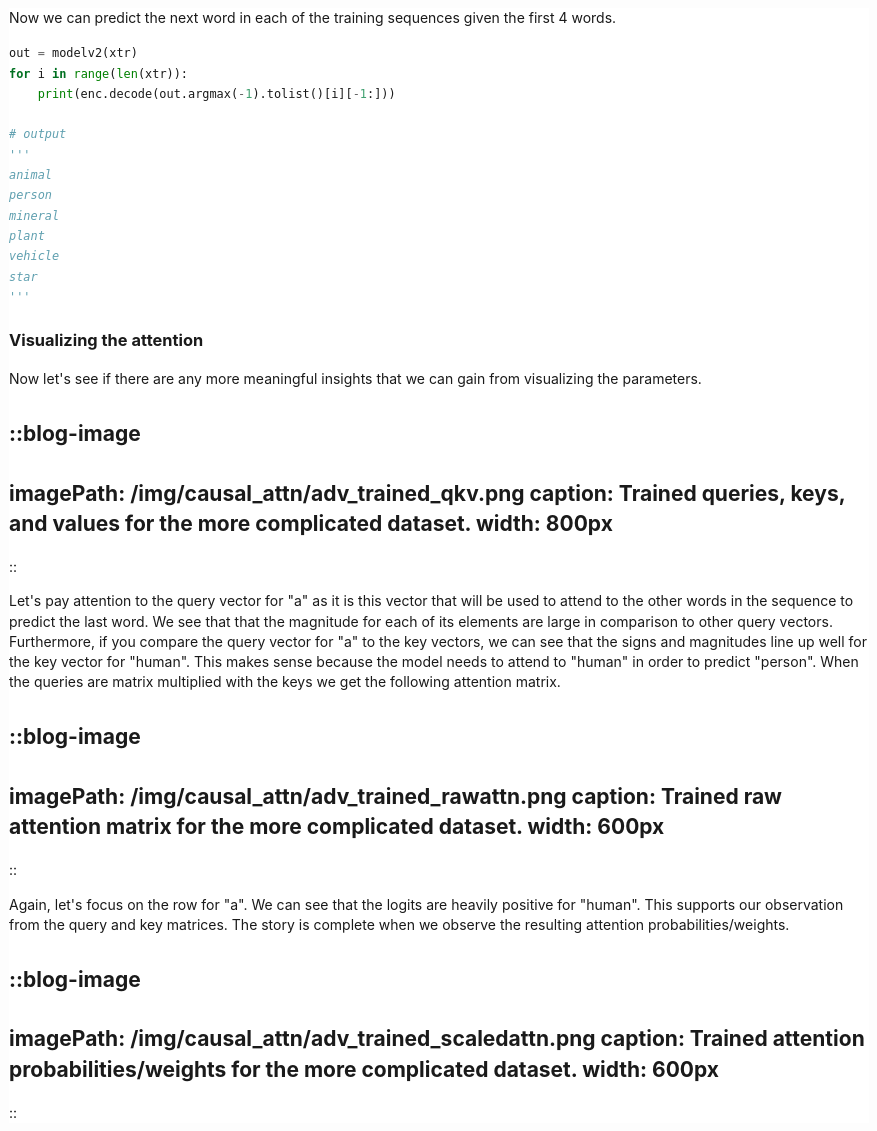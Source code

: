 Now we can predict the next word in each of the training sequences given the first 4 words.

```python
out = modelv2(xtr)
for i in range(len(xtr)):
    print(enc.decode(out.argmax(-1).tolist()[i][-1:]))

# output
'''
animal
person
mineral
plant
vehicle
star
'''
```

### Visualizing the attention

Now let's see if there are any more meaningful insights that we can gain from visualizing the parameters.

::blog-image
---
imagePath: /img/causal_attn/adv_trained_qkv.png
caption: Trained queries, keys, and values for the more complicated dataset.
width: 800px
---
::

Let's pay attention to the query vector for "a" as it is this vector that will be used to attend to the other words in the sequence to predict the last word. We see that that the magnitude for each of its elements are large in comparison to other query vectors. Furthermore, if you compare the query vector for "a" to the key vectors, we can see that the signs and magnitudes line up well for the key vector for "human". This makes sense because the model needs to attend to "human" in order to predict "person". When the queries are matrix multiplied with the keys we get the following attention matrix.

::blog-image
---
imagePath: /img/causal_attn/adv_trained_rawattn.png
caption: Trained raw attention matrix for the more complicated dataset.
width: 600px
---
::

Again, let's focus on the row for "a". We can see that the logits are heavily positive for "human". This supports our observation from the query and key matrices. The story is complete when we observe the resulting attention probabilities/weights.

::blog-image
---
imagePath: /img/causal_attn/adv_trained_scaledattn.png
caption: Trained attention probabilities/weights for the more complicated dataset.
width: 600px
---
::
